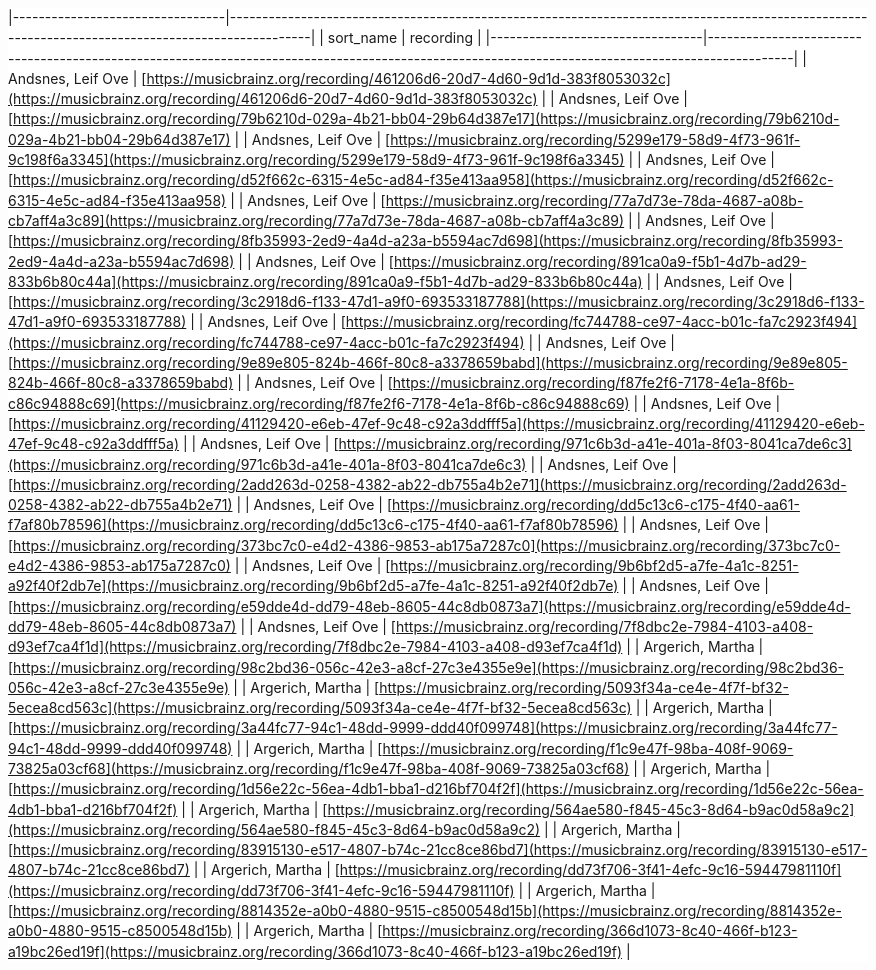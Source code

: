 |---------------------------------|--------------------------------------------------------------------------------------------------------------------------------------------------|
|            sort_name            |                                                                    recording                                                                     |
|---------------------------------|--------------------------------------------------------------------------------------------------------------------------------------------------|
| Andsnes, Leif Ove               | [https://musicbrainz.org/recording/461206d6-20d7-4d60-9d1d-383f8053032c](https://musicbrainz.org/recording/461206d6-20d7-4d60-9d1d-383f8053032c) |
| Andsnes, Leif Ove               | [https://musicbrainz.org/recording/79b6210d-029a-4b21-bb04-29b64d387e17](https://musicbrainz.org/recording/79b6210d-029a-4b21-bb04-29b64d387e17) |
| Andsnes, Leif Ove               | [https://musicbrainz.org/recording/5299e179-58d9-4f73-961f-9c198f6a3345](https://musicbrainz.org/recording/5299e179-58d9-4f73-961f-9c198f6a3345) |
| Andsnes, Leif Ove               | [https://musicbrainz.org/recording/d52f662c-6315-4e5c-ad84-f35e413aa958](https://musicbrainz.org/recording/d52f662c-6315-4e5c-ad84-f35e413aa958) |
| Andsnes, Leif Ove               | [https://musicbrainz.org/recording/77a7d73e-78da-4687-a08b-cb7aff4a3c89](https://musicbrainz.org/recording/77a7d73e-78da-4687-a08b-cb7aff4a3c89) |
| Andsnes, Leif Ove               | [https://musicbrainz.org/recording/8fb35993-2ed9-4a4d-a23a-b5594ac7d698](https://musicbrainz.org/recording/8fb35993-2ed9-4a4d-a23a-b5594ac7d698) |
| Andsnes, Leif Ove               | [https://musicbrainz.org/recording/891ca0a9-f5b1-4d7b-ad29-833b6b80c44a](https://musicbrainz.org/recording/891ca0a9-f5b1-4d7b-ad29-833b6b80c44a) |
| Andsnes, Leif Ove               | [https://musicbrainz.org/recording/3c2918d6-f133-47d1-a9f0-693533187788](https://musicbrainz.org/recording/3c2918d6-f133-47d1-a9f0-693533187788) |
| Andsnes, Leif Ove               | [https://musicbrainz.org/recording/fc744788-ce97-4acc-b01c-fa7c2923f494](https://musicbrainz.org/recording/fc744788-ce97-4acc-b01c-fa7c2923f494) |
| Andsnes, Leif Ove               | [https://musicbrainz.org/recording/9e89e805-824b-466f-80c8-a3378659babd](https://musicbrainz.org/recording/9e89e805-824b-466f-80c8-a3378659babd) |
| Andsnes, Leif Ove               | [https://musicbrainz.org/recording/f87fe2f6-7178-4e1a-8f6b-c86c94888c69](https://musicbrainz.org/recording/f87fe2f6-7178-4e1a-8f6b-c86c94888c69) |
| Andsnes, Leif Ove               | [https://musicbrainz.org/recording/41129420-e6eb-47ef-9c48-c92a3ddfff5a](https://musicbrainz.org/recording/41129420-e6eb-47ef-9c48-c92a3ddfff5a) |
| Andsnes, Leif Ove               | [https://musicbrainz.org/recording/971c6b3d-a41e-401a-8f03-8041ca7de6c3](https://musicbrainz.org/recording/971c6b3d-a41e-401a-8f03-8041ca7de6c3) |
| Andsnes, Leif Ove               | [https://musicbrainz.org/recording/2add263d-0258-4382-ab22-db755a4b2e71](https://musicbrainz.org/recording/2add263d-0258-4382-ab22-db755a4b2e71) |
| Andsnes, Leif Ove               | [https://musicbrainz.org/recording/dd5c13c6-c175-4f40-aa61-f7af80b78596](https://musicbrainz.org/recording/dd5c13c6-c175-4f40-aa61-f7af80b78596) |
| Andsnes, Leif Ove               | [https://musicbrainz.org/recording/373bc7c0-e4d2-4386-9853-ab175a7287c0](https://musicbrainz.org/recording/373bc7c0-e4d2-4386-9853-ab175a7287c0) |
| Andsnes, Leif Ove               | [https://musicbrainz.org/recording/9b6bf2d5-a7fe-4a1c-8251-a92f40f2db7e](https://musicbrainz.org/recording/9b6bf2d5-a7fe-4a1c-8251-a92f40f2db7e) |
| Andsnes, Leif Ove               | [https://musicbrainz.org/recording/e59dde4d-dd79-48eb-8605-44c8db0873a7](https://musicbrainz.org/recording/e59dde4d-dd79-48eb-8605-44c8db0873a7) |
| Andsnes, Leif Ove               | [https://musicbrainz.org/recording/7f8dbc2e-7984-4103-a408-d93ef7ca4f1d](https://musicbrainz.org/recording/7f8dbc2e-7984-4103-a408-d93ef7ca4f1d) |
| Argerich, Martha                | [https://musicbrainz.org/recording/98c2bd36-056c-42e3-a8cf-27c3e4355e9e](https://musicbrainz.org/recording/98c2bd36-056c-42e3-a8cf-27c3e4355e9e) |
| Argerich, Martha                | [https://musicbrainz.org/recording/5093f34a-ce4e-4f7f-bf32-5ecea8cd563c](https://musicbrainz.org/recording/5093f34a-ce4e-4f7f-bf32-5ecea8cd563c) |
| Argerich, Martha                | [https://musicbrainz.org/recording/3a44fc77-94c1-48dd-9999-ddd40f099748](https://musicbrainz.org/recording/3a44fc77-94c1-48dd-9999-ddd40f099748) |
| Argerich, Martha                | [https://musicbrainz.org/recording/f1c9e47f-98ba-408f-9069-73825a03cf68](https://musicbrainz.org/recording/f1c9e47f-98ba-408f-9069-73825a03cf68) |
| Argerich, Martha                | [https://musicbrainz.org/recording/1d56e22c-56ea-4db1-bba1-d216bf704f2f](https://musicbrainz.org/recording/1d56e22c-56ea-4db1-bba1-d216bf704f2f) |
| Argerich, Martha                | [https://musicbrainz.org/recording/564ae580-f845-45c3-8d64-b9ac0d58a9c2](https://musicbrainz.org/recording/564ae580-f845-45c3-8d64-b9ac0d58a9c2) |
| Argerich, Martha                | [https://musicbrainz.org/recording/83915130-e517-4807-b74c-21cc8ce86bd7](https://musicbrainz.org/recording/83915130-e517-4807-b74c-21cc8ce86bd7) |
| Argerich, Martha                | [https://musicbrainz.org/recording/dd73f706-3f41-4efc-9c16-59447981110f](https://musicbrainz.org/recording/dd73f706-3f41-4efc-9c16-59447981110f) |
| Argerich, Martha                | [https://musicbrainz.org/recording/8814352e-a0b0-4880-9515-c8500548d15b](https://musicbrainz.org/recording/8814352e-a0b0-4880-9515-c8500548d15b) |
| Argerich, Martha                | [https://musicbrainz.org/recording/366d1073-8c40-466f-b123-a19bc26ed19f](https://musicbrainz.org/recording/366d1073-8c40-466f-b123-a19bc26ed19f) |